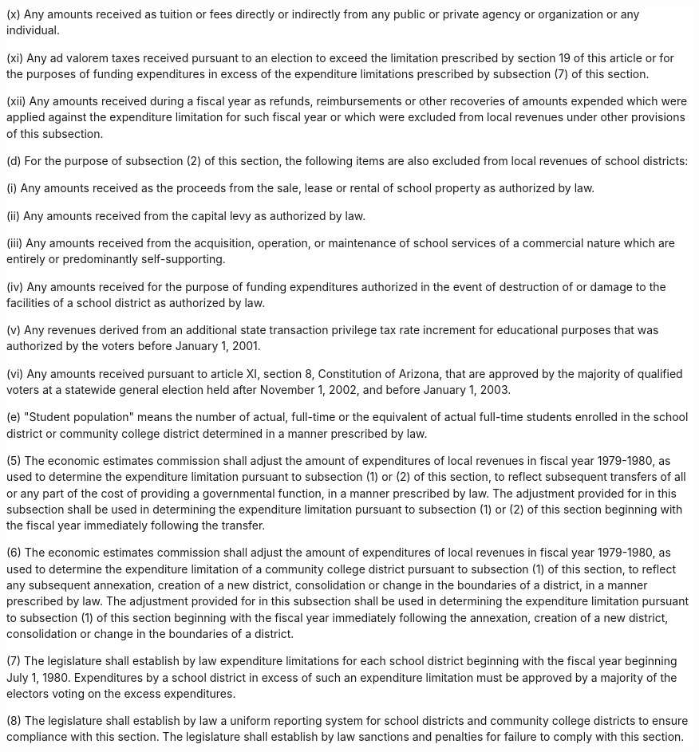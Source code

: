 (x) Any amounts received as tuition or fees directly or indirectly from any public or private agency or organization or any individual.

(xi) Any ad valorem taxes received pursuant to an election to exceed the limitation prescribed by section 19 of this article or for the purposes of funding expenditures in excess of the expenditure limitations prescribed by subsection (7) of this section.

(xii) Any amounts received during a fiscal year as refunds, reimbursements or other recoveries of amounts expended which were applied against the expenditure limitation for such fiscal year or which were excluded from local revenues under other provisions of this subsection.

(d) For the purpose of subsection (2) of this section, the following items are also excluded from local revenues of school districts:

(i) Any amounts received as the proceeds from the sale, lease or rental of school property as authorized by law.

(ii) Any amounts received from the capital levy as authorized by law.

(iii) Any amounts received from the acquisition, operation, or maintenance of school services of a commercial nature which are entirely or predominantly self-supporting.

(iv) Any amounts received for the purpose of funding expenditures authorized in the event of destruction of or damage to the facilities of a school district as authorized by law.

(v) Any revenues derived from an additional state transaction privilege tax rate increment for educational purposes that was authorized by the voters before January 1, 2001.

(vi) Any amounts received pursuant to article XI, section 8, Constitution of Arizona, that are approved by the majority of qualified voters at a statewide general election held after November 1, 2002, and before January 1, 2003.

(e) "Student population" means the number of actual, full-time or the equivalent of actual full-time students enrolled in the school district or community college district determined in a manner prescribed by law.

(5) The economic estimates commission shall adjust the amount of expenditures of local revenues in fiscal year 1979-1980, as used to determine the expenditure limitation pursuant to subsection (1) or (2) of this section, to reflect subsequent transfers of all or any part of the cost of providing a governmental function, in a manner prescribed by law. The adjustment provided for in this subsection shall be used in determining the expenditure limitation pursuant to subsection (1) or (2) of this section beginning with the fiscal year immediately following the transfer.

(6) The economic estimates commission shall adjust the amount of expenditures of local revenues in fiscal year 1979-1980, as used to determine the expenditure limitation of a community college district pursuant to subsection (1) of this section, to reflect any subsequent annexation, creation of a new district, consolidation or change in the boundaries of a district, in a manner prescribed by law. The adjustment provided for in this subsection shall be used in determining the expenditure limitation pursuant to subsection (1) of this section beginning with the fiscal year immediately following the annexation, creation of a new district, consolidation or change in the boundaries of a district.

(7) The legislature shall establish by law expenditure limitations for each school district beginning with the fiscal year beginning July 1, 1980. Expenditures by a school district in excess of such an expenditure limitation must be approved by a majority of the electors voting on the excess expenditures.

(8) The legislature shall establish by law a uniform reporting system for school districts and community college districts to ensure compliance with this section. The legislature shall establish by law sanctions and penalties for failure to comply with this section.
